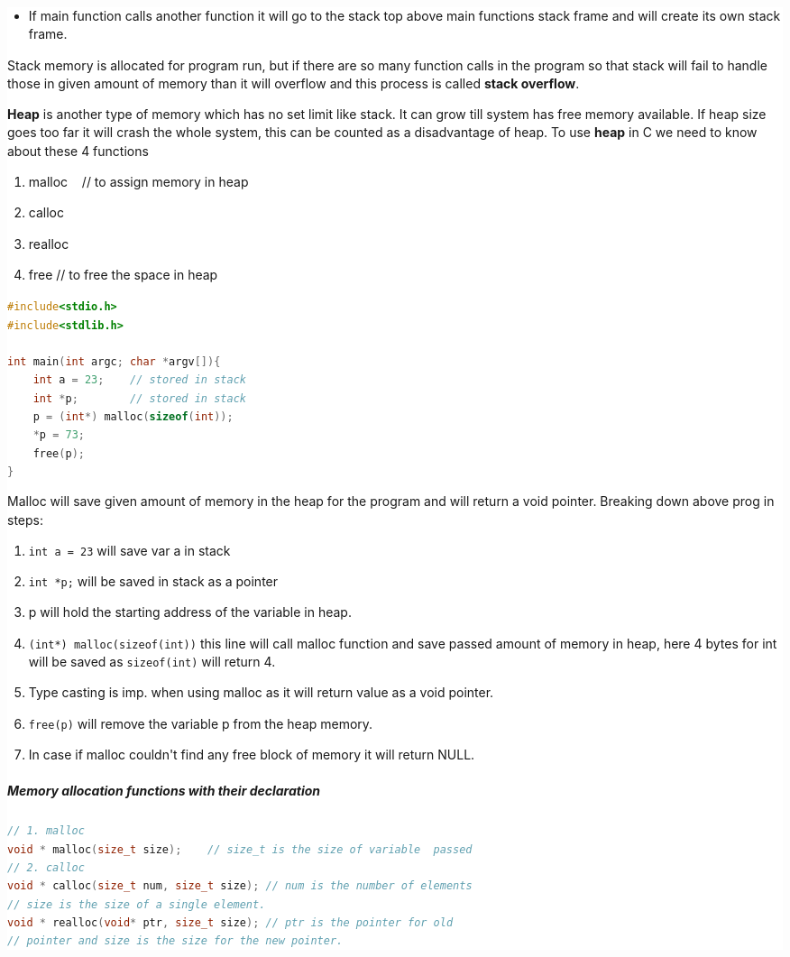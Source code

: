   - If main function calls another function it will go to the stack top above main functions stack frame and will create its own stack frame.

Stack memory is allocated for program run, but if there are so many function calls in the program so that stack will fail to handle those in given amount of memory than it will overflow and this process is called **stack overflow**.

**Heap** is another type of memory which has no set limit like stack. It can grow till system has free memory available. If heap size goes too far it will crash the whole system, this can be counted as a disadvantage of heap. To use **heap** in C we need to know about these 4 functions 

1. malloc    // to assign memory in heap

2. calloc          

3. realloc

4. free        // to free the space in heap

```c
#include<stdio.h>
#include<stdlib.h>

int main(int argc; char *argv[]){
    int a = 23;    // stored in stack
    int *p;        // stored in stack
    p = (int*) malloc(sizeof(int));
    *p = 73;
    free(p);
}
```

Malloc will save given amount of memory in the heap for the program and will return a void pointer. Breaking down above prog in steps:

1. `int a = 23` will save var a in stack

2. `int *p;` will be saved in stack as a pointer

3. p will hold the starting address of the variable in heap.

4. `(int*) malloc(sizeof(int))` this line will call malloc function and save passed amount of memory in heap, here 4 bytes for int will be saved as `sizeof(int)` will return 4.

5. Type casting is imp. when using malloc as it will return value as a void pointer.

6. `free(p)` will remove the variable p from the heap memory.

7. In case if malloc couldn't find any free block of memory it will return NULL.

##### **Memory allocation functions with their declaration**

```c
// 1. malloc 
void * malloc(size_t size);    // size_t is the size of variable  passed
// 2. calloc
void * calloc(size_t num, size_t size); // num is the number of elements
// size is the size of a single element.
void * realloc(void* ptr, size_t size); // ptr is the pointer for old 
// pointer and size is the size for the new pointer.
```
